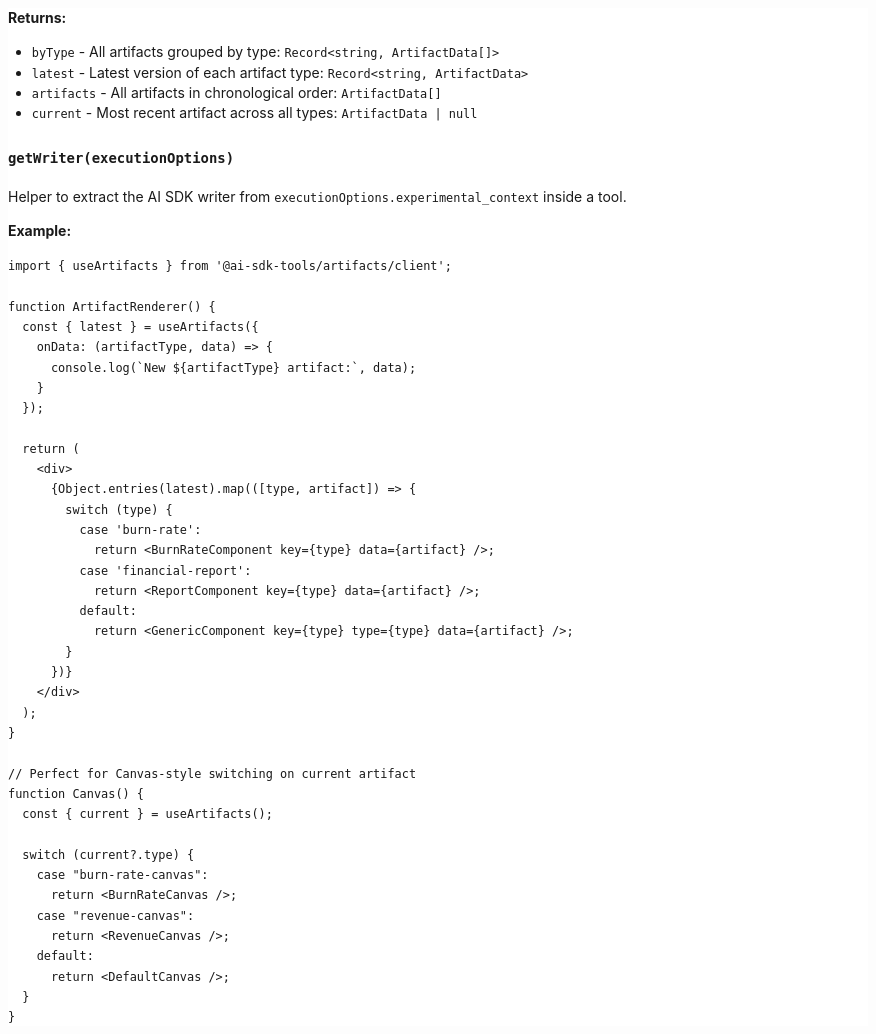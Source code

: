 **Returns:**
- `byType` - All artifacts grouped by type: `Record<string, ArtifactData[]>`
- `latest` - Latest version of each artifact type: `Record<string, ArtifactData>`
- `artifacts` - All artifacts in chronological order: `ArtifactData[]`
- `current` - Most recent artifact across all types: `ArtifactData | null`

### `getWriter(executionOptions)`
Helper to extract the AI SDK writer from `executionOptions.experimental_context` inside a tool.

**Example:**
```tsx
import { useArtifacts } from '@ai-sdk-tools/artifacts/client';

function ArtifactRenderer() {
  const { latest } = useArtifacts({
    onData: (artifactType, data) => {
      console.log(`New ${artifactType} artifact:`, data);
    }
  });

  return (
    <div>
      {Object.entries(latest).map(([type, artifact]) => {
        switch (type) {
          case 'burn-rate':
            return <BurnRateComponent key={type} data={artifact} />;
          case 'financial-report':
            return <ReportComponent key={type} data={artifact} />;
          default:
            return <GenericComponent key={type} type={type} data={artifact} />;
        }
      })}
    </div>
  );
}

// Perfect for Canvas-style switching on current artifact
function Canvas() {
  const { current } = useArtifacts();

  switch (current?.type) {
    case "burn-rate-canvas":
      return <BurnRateCanvas />;
    case "revenue-canvas":
      return <RevenueCanvas />;
    default:
      return <DefaultCanvas />;
  }
}
```


